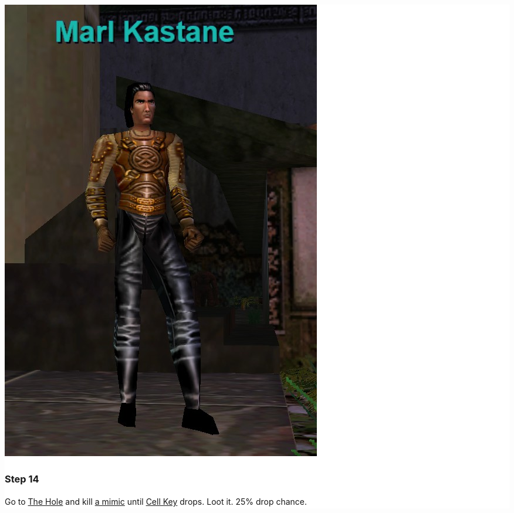 ![Marl-Kastane-COM.jpg](/static/guide_images/epics/shadow_knight/Marl-Kastane-COM.jpg)

### Step 14

Go to [The Hole](/zone/39) and kill [a mimic](/npc/39022) until [Cell Key](/item/14373) drops. Loot it. 25% drop chance.
